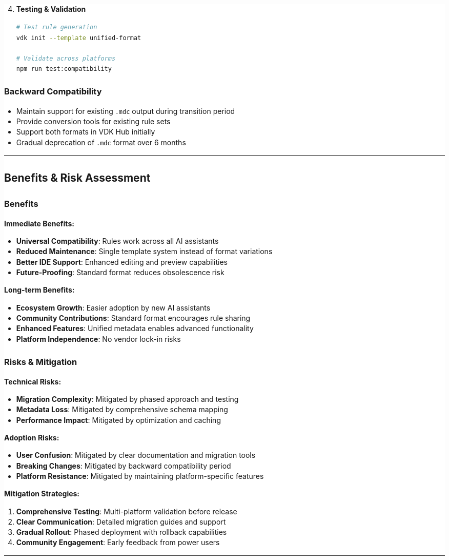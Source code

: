    ```handlebars
   ```

4. **Testing & Validation**
   ```bash
   # Test rule generation
   vdk init --template unified-format
   
   # Validate across platforms
   npm run test:compatibility
   ```

### Backward Compatibility

- Maintain support for existing `.mdc` output during transition period
- Provide conversion tools for existing rule sets
- Support both formats in VDK Hub initially
- Gradual deprecation of `.mdc` format over 6 months

---

## Benefits & Risk Assessment

### Benefits

**Immediate Benefits:**
- **Universal Compatibility**: Rules work across all AI assistants
- **Reduced Maintenance**: Single template system instead of format variations
- **Better IDE Support**: Enhanced editing and preview capabilities
- **Future-Proofing**: Standard format reduces obsolescence risk

**Long-term Benefits:**
- **Ecosystem Growth**: Easier adoption by new AI assistants
- **Community Contributions**: Standard format encourages rule sharing
- **Enhanced Features**: Unified metadata enables advanced functionality
- **Platform Independence**: No vendor lock-in risks

### Risks & Mitigation

**Technical Risks:**
- **Migration Complexity**: Mitigated by phased approach and testing
- **Metadata Loss**: Mitigated by comprehensive schema mapping
- **Performance Impact**: Mitigated by optimization and caching

**Adoption Risks:**
- **User Confusion**: Mitigated by clear documentation and migration tools
- **Breaking Changes**: Mitigated by backward compatibility period
- **Platform Resistance**: Mitigated by maintaining platform-specific features

**Mitigation Strategies:**
1. **Comprehensive Testing**: Multi-platform validation before release
2. **Clear Communication**: Detailed migration guides and support
3. **Gradual Rollout**: Phased deployment with rollback capabilities
4. **Community Engagement**: Early feedback from power users

---